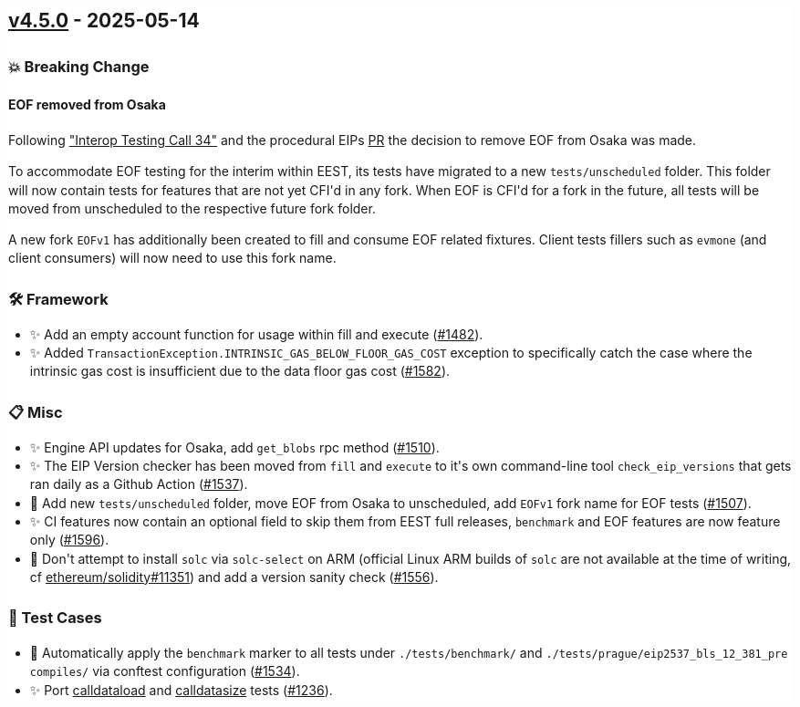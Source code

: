 ## [v4.5.0](https://github.com/ethereum/execution-spec-tests/releases/tag/v4.5.0) - 2025-05-14

### 💥 Breaking Change

#### EOF removed from Osaka

Following ["Interop Testing Call 34"](https://github.com/ethereum/pm/issues/1499) and the procedural EIPs [PR](https://github.com/ethereum/EIPs/pull/9703) the decision to remove EOF from Osaka was made.

To accommodate EOF testing for the interim within EEST, its tests have migrated to a new `tests/unscheduled` folder. This folder will now contain tests for features that are not yet CFI'd in any fork. When EOF is CFI'd for a fork in the future, all tests will be moved from unscheduled to the respective future fork folder.

A new fork `EOFv1` has additionally been created to fill and consume EOF related fixtures. Client tests fillers such as `evmone` (and client consumers) will now need to use this fork name.

### 🛠️ Framework

- ✨ Add an empty account function for usage within fill and execute ([#1482](https://github.com/ethereum/execution-spec-tests/pull/1482)).
- ✨ Added `TransactionException.INTRINSIC_GAS_BELOW_FLOOR_GAS_COST` exception to specifically catch the case where the intrinsic gas cost is insufficient due to the data floor gas cost ([#1582](https://github.com/ethereum/execution-spec-tests/pull/1582)).

### 📋 Misc

- ✨ Engine API updates for Osaka, add `get_blobs` rpc method ([#1510](https://github.com/ethereum/execution-spec-tests/pull/1510)).
- ✨ The EIP Version checker has been moved from `fill` and `execute` to it's own command-line tool `check_eip_versions` that gets ran daily as a Github Action ([#1537](https://github.com/ethereum/execution-spec-tests/pull/1537)).
- 🔀 Add new `tests/unscheduled` folder, move EOF from Osaka to unscheduled, add `EOFv1` fork name for EOF tests ([#1507](https://github.com/ethereum/execution-spec-tests/pull/1507)).
- ✨ CI features now contain an optional field to skip them from EEST full releases, `benchmark` and EOF features are now feature only ([#1596](https://github.com/ethereum/execution-spec-tests/pull/1596)).
- 🐞 Don't attempt to install `solc` via `solc-select` on ARM (official Linux ARM builds of `solc` are not available at the time of writing, cf [ethereum/solidity#11351](https://github.com/ethereum/solidity/issues/11351)) and add a version sanity check ([#1556](https://github.com/ethereum/execution-spec-tests/pull/1556)).

### 🧪 Test Cases

- 🔀 Automatically apply the `benchmark` marker to all tests under `./tests/benchmark/` and `./tests/prague/eip2537_bls_12_381_precompiles/` via conftest configuration ([#1534](https://github.com/ethereum/execution-spec-tests/pull/1534)).
- ✨ Port [calldataload](https://github.com/ethereum/tests/blob/ae4791077e8fcf716136e70fe8392f1a1f1495fb/src/GeneralStateTestsFiller/VMTests/vmTests/calldatacopyFiller.yml) and [calldatasize](https://github.com/ethereum/tests/blob/81862e4848585a438d64f911a19b3825f0f4cd95/src/GeneralStateTestsFiller/VMTests/vmTests/calldatasizeFiller.yml) tests ([#1236](https://github.com/ethereum/execution-spec-tests/pull/1236)).

